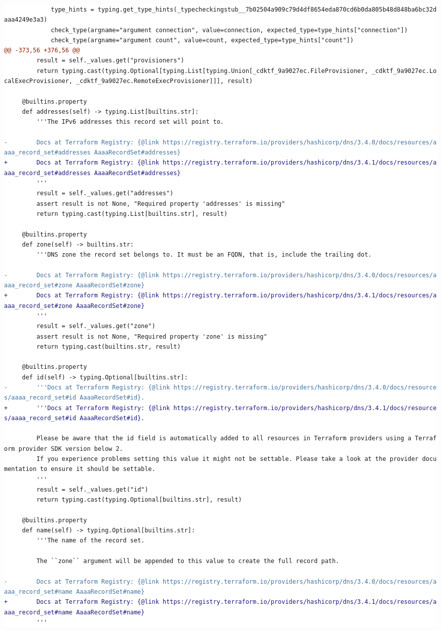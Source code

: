 ```diff
             type_hints = typing.get_type_hints(_typecheckingstub__7b02504a909c79d4df8654eda870cd6b0da805b48d848ba6bc32daaa4249e3a3)
             check_type(argname="argument connection", value=connection, expected_type=type_hints["connection"])
             check_type(argname="argument count", value=count, expected_type=type_hints["count"])
@@ -373,56 +376,56 @@
         result = self._values.get("provisioners")
         return typing.cast(typing.Optional[typing.List[typing.Union[_cdktf_9a9027ec.FileProvisioner, _cdktf_9a9027ec.LocalExecProvisioner, _cdktf_9a9027ec.RemoteExecProvisioner]]], result)
 
     @builtins.property
     def addresses(self) -> typing.List[builtins.str]:
         '''The IPv6 addresses this record set will point to.
 
-        Docs at Terraform Registry: {@link https://registry.terraform.io/providers/hashicorp/dns/3.4.0/docs/resources/aaaa_record_set#addresses AaaaRecordSet#addresses}
+        Docs at Terraform Registry: {@link https://registry.terraform.io/providers/hashicorp/dns/3.4.1/docs/resources/aaaa_record_set#addresses AaaaRecordSet#addresses}
         '''
         result = self._values.get("addresses")
         assert result is not None, "Required property 'addresses' is missing"
         return typing.cast(typing.List[builtins.str], result)
 
     @builtins.property
     def zone(self) -> builtins.str:
         '''DNS zone the record set belongs to. It must be an FQDN, that is, include the trailing dot.
 
-        Docs at Terraform Registry: {@link https://registry.terraform.io/providers/hashicorp/dns/3.4.0/docs/resources/aaaa_record_set#zone AaaaRecordSet#zone}
+        Docs at Terraform Registry: {@link https://registry.terraform.io/providers/hashicorp/dns/3.4.1/docs/resources/aaaa_record_set#zone AaaaRecordSet#zone}
         '''
         result = self._values.get("zone")
         assert result is not None, "Required property 'zone' is missing"
         return typing.cast(builtins.str, result)
 
     @builtins.property
     def id(self) -> typing.Optional[builtins.str]:
-        '''Docs at Terraform Registry: {@link https://registry.terraform.io/providers/hashicorp/dns/3.4.0/docs/resources/aaaa_record_set#id AaaaRecordSet#id}.
+        '''Docs at Terraform Registry: {@link https://registry.terraform.io/providers/hashicorp/dns/3.4.1/docs/resources/aaaa_record_set#id AaaaRecordSet#id}.
 
         Please be aware that the id field is automatically added to all resources in Terraform providers using a Terraform provider SDK version below 2.
         If you experience problems setting this value it might not be settable. Please take a look at the provider documentation to ensure it should be settable.
         '''
         result = self._values.get("id")
         return typing.cast(typing.Optional[builtins.str], result)
 
     @builtins.property
     def name(self) -> typing.Optional[builtins.str]:
         '''The name of the record set.
 
         The ``zone`` argument will be appended to this value to create the full record path.
 
-        Docs at Terraform Registry: {@link https://registry.terraform.io/providers/hashicorp/dns/3.4.0/docs/resources/aaaa_record_set#name AaaaRecordSet#name}
+        Docs at Terraform Registry: {@link https://registry.terraform.io/providers/hashicorp/dns/3.4.1/docs/resources/aaaa_record_set#name AaaaRecordSet#name}
         '''
```